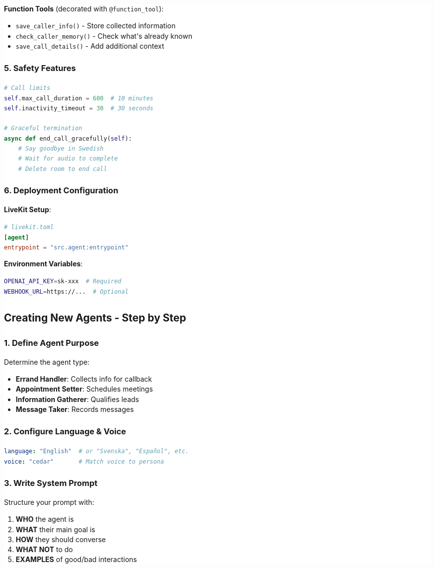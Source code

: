 **Function Tools** (decorated with `@function_tool`):
- `save_caller_info()` - Store collected information
- `check_caller_memory()` - Check what's already known
- `save_call_details()` - Add additional context

### 5. Safety Features

```python
# Call limits
self.max_call_duration = 600  # 10 minutes
self.inactivity_timeout = 30  # 30 seconds

# Graceful termination
async def end_call_gracefully(self):
    # Say goodbye in Swedish
    # Wait for audio to complete
    # Delete room to end call
```

### 6. Deployment Configuration

**LiveKit Setup**:
```toml
# livekit.toml
[agent]
entrypoint = "src.agent:entrypoint"
```

**Environment Variables**:
```bash
OPENAI_API_KEY=sk-xxx  # Required
WEBHOOK_URL=https://...  # Optional
```

## Creating New Agents - Step by Step

### 1. Define Agent Purpose
Determine the agent type:
- **Errand Handler**: Collects info for callback
- **Appointment Setter**: Schedules meetings
- **Information Gatherer**: Qualifies leads
- **Message Taker**: Records messages

### 2. Configure Language & Voice
```yaml
language: "English"  # or "Svenska", "Español", etc.
voice: "cedar"       # Match voice to persona
```

### 3. Write System Prompt
Structure your prompt with:
1. **WHO** the agent is
2. **WHAT** their main goal is
3. **HOW** they should converse
4. **WHAT NOT** to do
5. **EXAMPLES** of good/bad interactions
